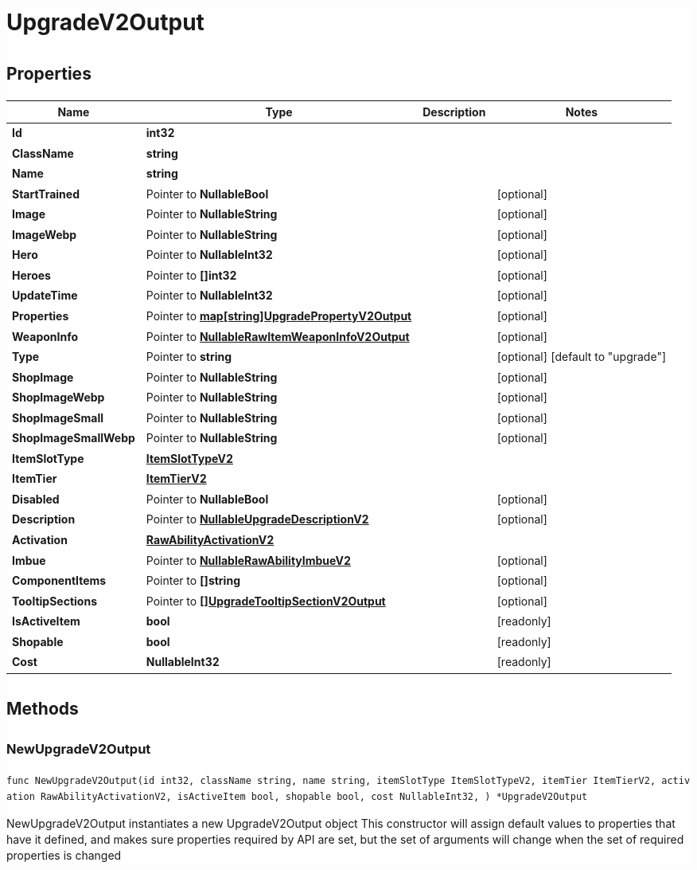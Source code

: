 # UpgradeV2Output

## Properties

Name | Type | Description | Notes
------------ | ------------- | ------------- | -------------
**Id** | **int32** |  | 
**ClassName** | **string** |  | 
**Name** | **string** |  | 
**StartTrained** | Pointer to **NullableBool** |  | [optional] 
**Image** | Pointer to **NullableString** |  | [optional] 
**ImageWebp** | Pointer to **NullableString** |  | [optional] 
**Hero** | Pointer to **NullableInt32** |  | [optional] 
**Heroes** | Pointer to **[]int32** |  | [optional] 
**UpdateTime** | Pointer to **NullableInt32** |  | [optional] 
**Properties** | Pointer to [**map[string]UpgradePropertyV2Output**](UpgradePropertyV2Output.md) |  | [optional] 
**WeaponInfo** | Pointer to [**NullableRawItemWeaponInfoV2Output**](RawItemWeaponInfoV2Output.md) |  | [optional] 
**Type** | Pointer to **string** |  | [optional] [default to "upgrade"]
**ShopImage** | Pointer to **NullableString** |  | [optional] 
**ShopImageWebp** | Pointer to **NullableString** |  | [optional] 
**ShopImageSmall** | Pointer to **NullableString** |  | [optional] 
**ShopImageSmallWebp** | Pointer to **NullableString** |  | [optional] 
**ItemSlotType** | [**ItemSlotTypeV2**](ItemSlotTypeV2.md) |  | 
**ItemTier** | [**ItemTierV2**](ItemTierV2.md) |  | 
**Disabled** | Pointer to **NullableBool** |  | [optional] 
**Description** | Pointer to [**NullableUpgradeDescriptionV2**](UpgradeDescriptionV2.md) |  | [optional] 
**Activation** | [**RawAbilityActivationV2**](RawAbilityActivationV2.md) |  | 
**Imbue** | Pointer to [**NullableRawAbilityImbueV2**](RawAbilityImbueV2.md) |  | [optional] 
**ComponentItems** | Pointer to **[]string** |  | [optional] 
**TooltipSections** | Pointer to [**[]UpgradeTooltipSectionV2Output**](UpgradeTooltipSectionV2Output.md) |  | [optional] 
**IsActiveItem** | **bool** |  | [readonly] 
**Shopable** | **bool** |  | [readonly] 
**Cost** | **NullableInt32** |  | [readonly] 

## Methods

### NewUpgradeV2Output

`func NewUpgradeV2Output(id int32, className string, name string, itemSlotType ItemSlotTypeV2, itemTier ItemTierV2, activation RawAbilityActivationV2, isActiveItem bool, shopable bool, cost NullableInt32, ) *UpgradeV2Output`

NewUpgradeV2Output instantiates a new UpgradeV2Output object
This constructor will assign default values to properties that have it defined,
and makes sure properties required by API are set, but the set of arguments
will change when the set of required properties is changed
